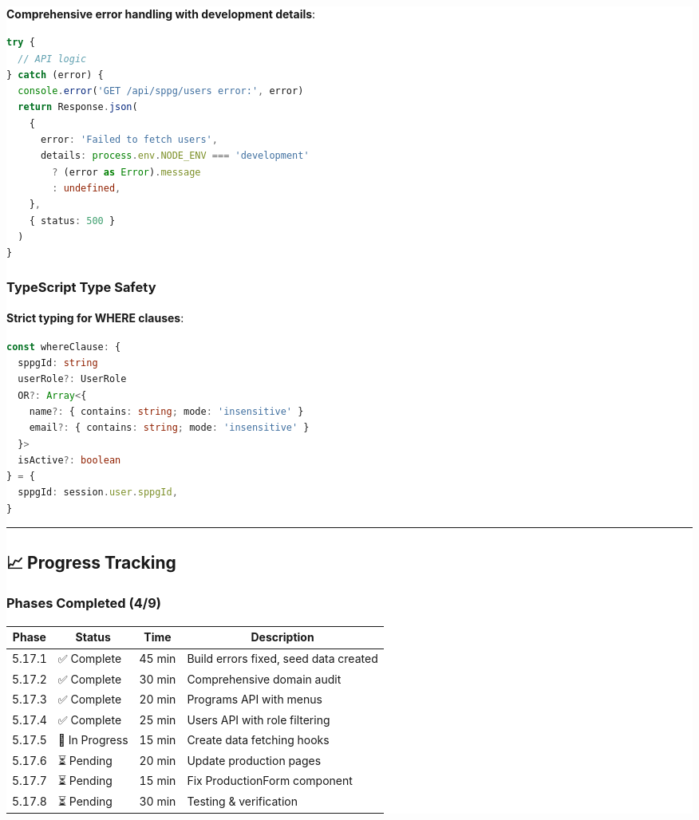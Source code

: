 **Comprehensive error handling with development details**:

```typescript
try {
  // API logic
} catch (error) {
  console.error('GET /api/sppg/users error:', error)
  return Response.json(
    {
      error: 'Failed to fetch users',
      details: process.env.NODE_ENV === 'development' 
        ? (error as Error).message 
        : undefined,
    },
    { status: 500 }
  )
}
```

### TypeScript Type Safety

**Strict typing for WHERE clauses**:

```typescript
const whereClause: {
  sppgId: string
  userRole?: UserRole
  OR?: Array<{
    name?: { contains: string; mode: 'insensitive' }
    email?: { contains: string; mode: 'insensitive' }
  }>
  isActive?: boolean
} = {
  sppgId: session.user.sppgId,
}
```

---

## 📈 Progress Tracking

### Phases Completed (4/9)

| Phase | Status | Time | Description |
|-------|--------|------|-------------|
| 5.17.1 | ✅ Complete | 45 min | Build errors fixed, seed data created |
| 5.17.2 | ✅ Complete | 30 min | Comprehensive domain audit |
| 5.17.3 | ✅ Complete | 20 min | Programs API with menus |
| 5.17.4 | ✅ Complete | 25 min | Users API with role filtering |
| 5.17.5 | 🔄 In Progress | 15 min | Create data fetching hooks |
| 5.17.6 | ⏳ Pending | 20 min | Update production pages |
| 5.17.7 | ⏳ Pending | 15 min | Fix ProductionForm component |
| 5.17.8 | ⏳ Pending | 30 min | Testing & verification |
